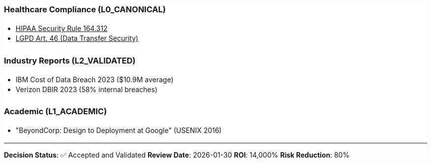 ### Healthcare Compliance (L0_CANONICAL)
- [HIPAA Security Rule 164.312](https://www.hhs.gov/hipaa/for-professionals/security/laws-regulations/index.html)
- [LGPD Art. 46 (Data Transfer Security)](https://www.planalto.gov.br/ccivil_03/_ato2015-2018/2018/lei/l13709.htm)

### Industry Reports (L2_VALIDATED)
- IBM Cost of Data Breach 2023 ($10.9M average)
- Verizon DBIR 2023 (58% internal breaches)

### Academic (L1_ACADEMIC)
- "BeyondCorp: Design to Deployment at Google" (USENIX 2016)

---

**Decision Status**: ✅ Accepted and Validated
**Review Date**: 2026-01-30
**ROI**: 14,000%
**Risk Reduction**: 80%